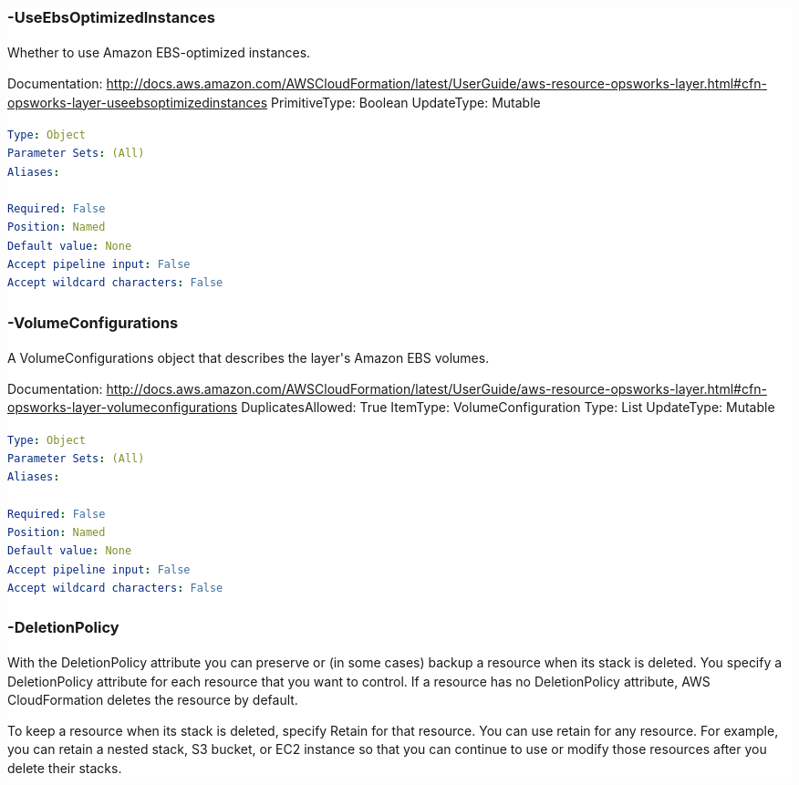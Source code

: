 ### -UseEbsOptimizedInstances
Whether to use Amazon EBS-optimized instances.

Documentation: http://docs.aws.amazon.com/AWSCloudFormation/latest/UserGuide/aws-resource-opsworks-layer.html#cfn-opsworks-layer-useebsoptimizedinstances
PrimitiveType: Boolean
UpdateType: Mutable

```yaml
Type: Object
Parameter Sets: (All)
Aliases:

Required: False
Position: Named
Default value: None
Accept pipeline input: False
Accept wildcard characters: False
```

### -VolumeConfigurations
A VolumeConfigurations object that describes the layer's Amazon EBS volumes.

Documentation: http://docs.aws.amazon.com/AWSCloudFormation/latest/UserGuide/aws-resource-opsworks-layer.html#cfn-opsworks-layer-volumeconfigurations
DuplicatesAllowed: True
ItemType: VolumeConfiguration
Type: List
UpdateType: Mutable

```yaml
Type: Object
Parameter Sets: (All)
Aliases:

Required: False
Position: Named
Default value: None
Accept pipeline input: False
Accept wildcard characters: False
```

### -DeletionPolicy
With the DeletionPolicy attribute you can preserve or (in some cases) backup a resource when its stack is deleted.
You specify a DeletionPolicy attribute for each resource that you want to control.
If a resource has no DeletionPolicy attribute, AWS CloudFormation deletes the resource by default.

To keep a resource when its stack is deleted, specify Retain for that resource.
You can use retain for any resource.
For example, you can retain a nested stack, S3 bucket, or EC2 instance so that you can continue to use or modify those resources after you delete their stacks.
